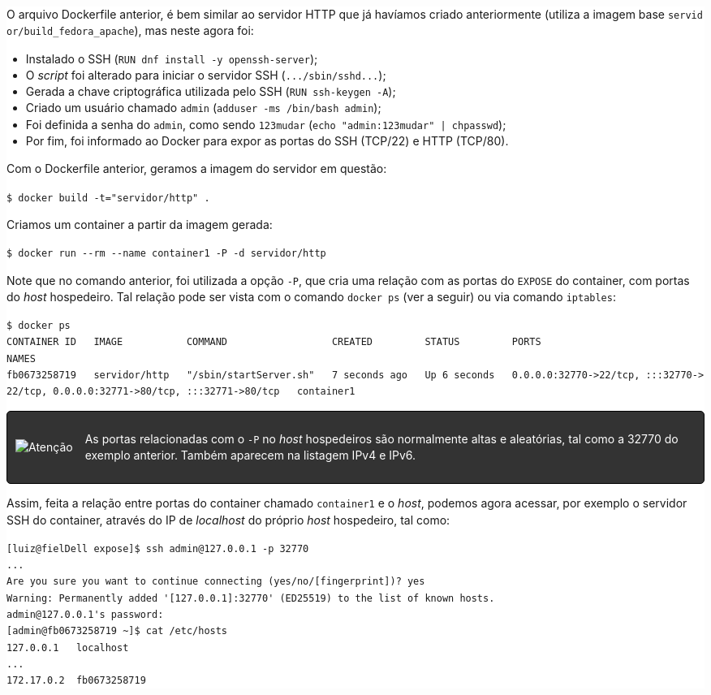 O arquivo Dockerfile anterior, é bem similar ao servidor HTTP que já
havíamos criado anteriormente (utiliza a imagem base
`servidor/build_fedora_apache`), mas neste agora foi:

-   Instalado o SSH (`RUN dnf install -y openssh-server`);
-   O *script* foi alterado para iniciar o servidor SSH
    (`.../sbin/sshd...`);
-   Gerada a chave criptográfica utilizada pelo SSH
    (`RUN ssh-keygen -A`);
-   Criado um usuário chamado `admin` (`adduser -ms /bin/bash admin`);
-   Foi definida a senha do `admin`, como sendo `123mudar`
    (`echo "admin:123mudar" | chpasswd`);
-   Por fim, foi informado ao Docker para expor as portas do SSH
    (TCP/22) e HTTP (TCP/80).

Com o Dockerfile anterior, geramos a imagem do servidor em questão:

``` console
$ docker build -t="servidor/http" .
```

Criamos um container a partir da imagem gerada:

``` console
$ docker run --rm --name container1 -P -d servidor/http
```

Note que no comando anterior, foi utilizada a opção `-P`, que cria uma
relação com as portas do `EXPOSE` do container, com portas do *host*
hospedeiro. Tal relação pode ser vista com o comando `docker ps` (ver a
seguir) ou via comando `iptables`:

``` console
$ docker ps
CONTAINER ID   IMAGE           COMMAND                  CREATED         STATUS         PORTS                                                                              NAMES
fb0673258719   servidor/http   "/sbin/startServer.sh"   7 seconds ago   Up 6 seconds   0.0.0.0:32770->22/tcp, :::32770->22/tcp, 0.0.0.0:32771->80/tcp, :::32771->80/tcp   container1
```

<div style="display: flex; align-items: center; border: 1px solid black; padding: 10px; border-radius: 5px; background-color: #333333; color: white; gap: 15px;"><div style="flex-shrink: 0;"><img src="/cyberinfra/img/important.svg" alt="Atenção" style="width: 35px; height: 35px;"></div>
    <div class="note">
    <p>As portas relacionadas com o <code>-P</code> no <em>host</em>
hospedeiros são normalmente altas e aleatórias, tal como a 32770 do
exemplo anterior. Também aparecem na listagem IPv4 e IPv6.</p></div></div>

Assim, feita a relação entre portas do container chamado `container1` e
o *host*, podemos agora acessar, por exemplo o servidor SSH do
container, através do IP de *localhost* do próprio *host* hospedeiro,
tal como:

``` console
[luiz@fielDell expose]$ ssh admin@127.0.0.1 -p 32770
...
Are you sure you want to continue connecting (yes/no/[fingerprint])? yes
Warning: Permanently added '[127.0.0.1]:32770' (ED25519) to the list of known hosts.
admin@127.0.0.1's password:
[admin@fb0673258719 ~]$ cat /etc/hosts
127.0.0.1   localhost
...
172.17.0.2  fb0673258719
```

